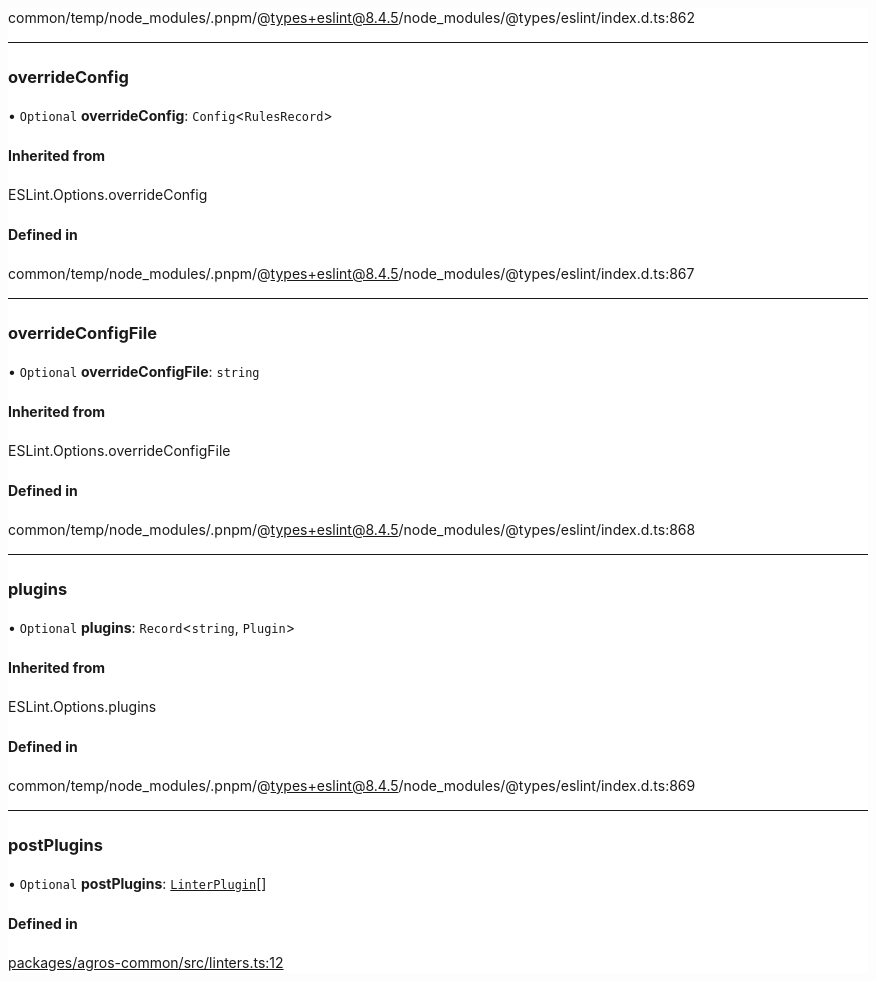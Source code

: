common/temp/node_modules/.pnpm/@types+eslint@8.4.5/node_modules/@types/eslint/index.d.ts:862

___

### <a id="overrideconfig" name="overrideconfig"></a> overrideConfig

• `Optional` **overrideConfig**: `Config`<`RulesRecord`\>

#### Inherited from

ESLint.Options.overrideConfig

#### Defined in

common/temp/node_modules/.pnpm/@types+eslint@8.4.5/node_modules/@types/eslint/index.d.ts:867

___

### <a id="overrideconfigfile" name="overrideconfigfile"></a> overrideConfigFile

• `Optional` **overrideConfigFile**: `string`

#### Inherited from

ESLint.Options.overrideConfigFile

#### Defined in

common/temp/node_modules/.pnpm/@types+eslint@8.4.5/node_modules/@types/eslint/index.d.ts:868

___

### <a id="plugins" name="plugins"></a> plugins

• `Optional` **plugins**: `Record`<`string`, `Plugin`\>

#### Inherited from

ESLint.Options.plugins

#### Defined in

common/temp/node_modules/.pnpm/@types+eslint@8.4.5/node_modules/@types/eslint/index.d.ts:869

___

### <a id="postplugins" name="postplugins"></a> postPlugins

• `Optional` **postPlugins**: [`LinterPlugin`](../index.md#linterplugin)[]

#### Defined in

[packages/agros-common/src/linters.ts:12](https://github.com/agrosjs/agros/blob/e90e8df/packages/agros-common/src/linters.ts#L12)
